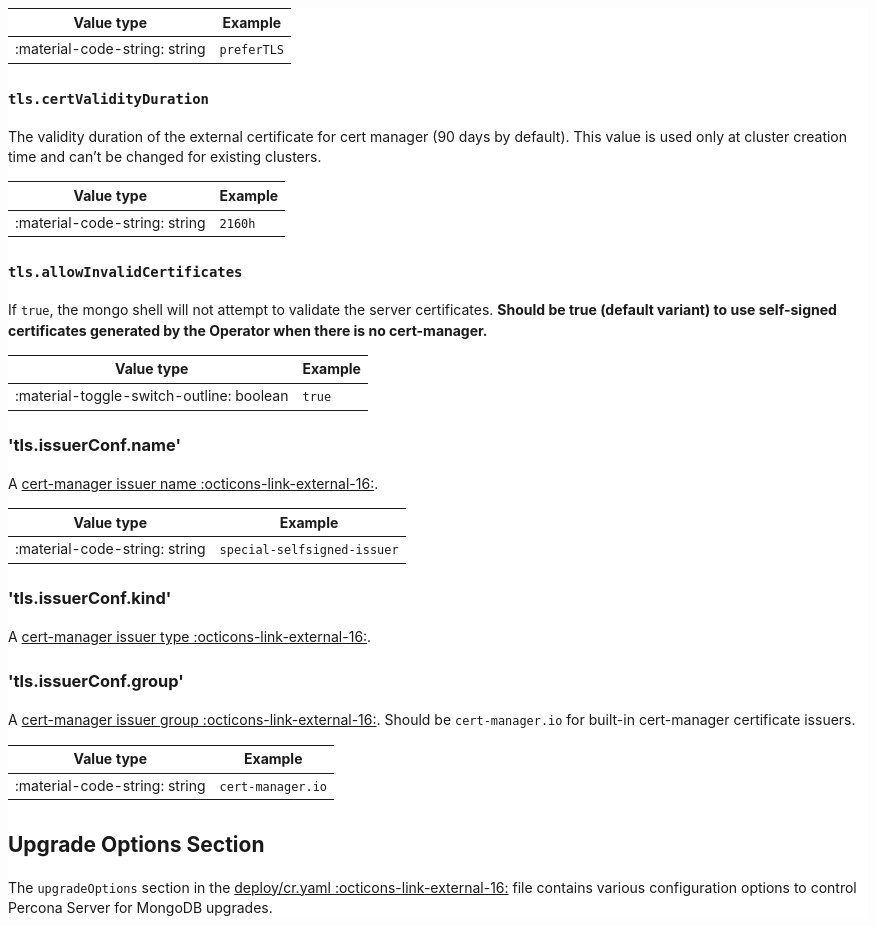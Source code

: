 | Value type  | Example    |
| ----------- | ---------- |
| :material-code-string: string     | `preferTLS`    |

### `tls.certValidityDuration`

The validity duration of the external certificate for cert manager (90 days by default). This value is used only at cluster creation time and can’t be changed for existing clusters.

| Value type  | Example    |
| ----------- | ---------- |
| :material-code-string: string     | `2160h`    |

### `tls.allowInvalidCertificates`

If `true`, the mongo shell will not attempt to validate the server certificates.
**Should be true (default variant) to use self-signed certificates generated by the Operator when there is no cert-manager.**

| Value type  | Example    |
| ----------- | ---------- |
| :material-toggle-switch-outline: boolean     | `true`    |

### 'tls.issuerConf.name'

A [cert-manager issuer name :octicons-link-external-16:](https://cert-manager.io/docs/concepts/issuer/).

| Value type  | Example    |
| ----------- | ---------- |
| :material-code-string: string     |  `special-selfsigned-issuer` |

### 'tls.issuerConf.kind'

A [cert-manager issuer type :octicons-link-external-16:](https://cert-manager.io/docs/configuration/).

### 'tls.issuerConf.group'

A [cert-manager issuer group :octicons-link-external-16:](https://cert-manager.io/docs/configuration/). Should be `cert-manager.io` for built-in cert-manager certificate issuers.

| Value type  | Example    |
| ----------- | ---------- |
| :material-code-string: string     | `cert-manager.io` |

## <a name="operator-upgradeoptions-section"></a>Upgrade Options Section

The `upgradeOptions` section in the [deploy/cr.yaml  :octicons-link-external-16:](https://github.com/percona/percona-server-mongodb-operator/blob/main/deploy/cr.yaml) file contains various configuration options to control Percona Server for MongoDB upgrades.

